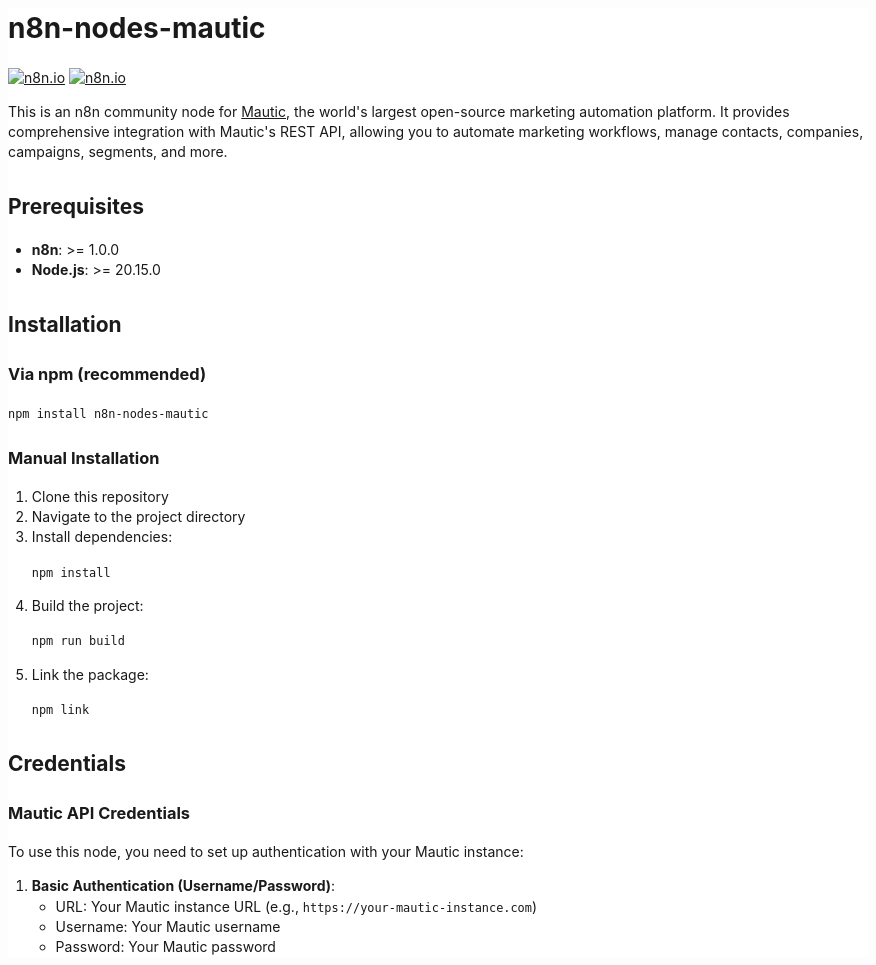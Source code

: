 # n8n-nodes-mautic

[![n8n.io](https://img.shields.io/badge/Node%20Style-programmatic-ffa500)](https://docs.n8n.io/integrations/creating-nodes/build/programmatic-style-node/)
[![n8n.io](https://img.shields.io/badge/Node%20Version-1.0.0-blue)](https://docs.n8n.io/integrations/creating-nodes/build/programmatic-style-node/)

This is an n8n community node for [Mautic](https://mautic.org/), the world's largest open-source marketing automation platform. It provides comprehensive integration with Mautic's REST API, allowing you to automate marketing workflows, manage contacts, companies, campaigns, segments, and more.

## Prerequisites

- **n8n**: >= 1.0.0
- **Node.js**: >= 20.15.0

## Installation

### Via npm (recommended)

```bash
npm install n8n-nodes-mautic
```

### Manual Installation

1. Clone this repository
2. Navigate to the project directory
3. Install dependencies:
   ```bash
   npm install
   ```
4. Build the project:
   ```bash
   npm run build
   ```
5. Link the package:
   ```bash
   npm link
   ```

## Credentials

### Mautic API Credentials

To use this node, you need to set up authentication with your Mautic instance:

1. **Basic Authentication (Username/Password)**:
   - URL: Your Mautic instance URL (e.g., `https://your-mautic-instance.com`)
   - Username: Your Mautic username
   - Password: Your Mautic password
